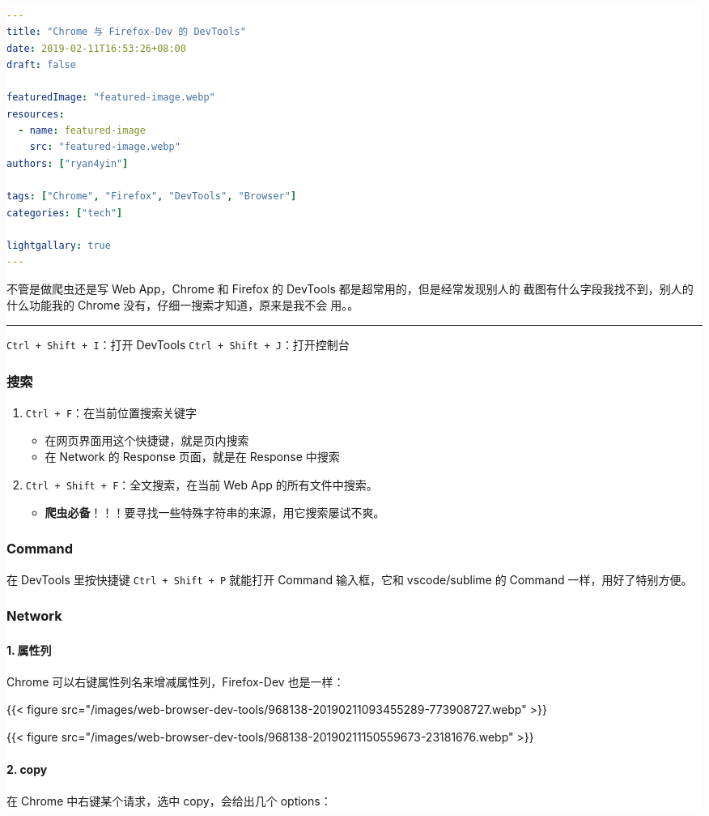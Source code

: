 ```yaml
---
title: "Chrome 与 Firefox-Dev 的 DevTools"
date: 2019-02-11T16:53:26+08:00
draft: false

featuredImage: "featured-image.webp"
resources:
  - name: featured-image
    src: "featured-image.webp"
authors: ["ryan4yin"]

tags: ["Chrome", "Firefox", "DevTools", "Browser"]
categories: ["tech"]

lightgallary: true
---
```


不管是做爬虫还是写 Web App，Chrome 和 Firefox 的 DevTools 都是超常用的，但是经常发现别人的
截图有什么字段我找不到，别人的什么功能我的 Chrome 没有，仔细一搜索才知道，原来是我不会
用。。

---

`Ctrl + Shift + I`：打开 DevTools `Ctrl + Shift + J`：打开控制台

### 搜索

1. `Ctrl + F`：在当前位置搜索关键字

   - 在网页界面用这个快捷键，就是页内搜索
   - 在 Network 的 Response 页面，就是在 Response 中搜索

1. `Ctrl + Shift + F`：全文搜索，在当前 Web App 的所有文件中搜索。
   - **爬虫必备**！！！要寻找一些特殊字符串的来源，用它搜索屡试不爽。

### Command

在 DevTools 里按快捷键 `Ctrl + Shift + P` 就能打开 Command 输入框，它和 vscode/sublime 的
Command 一样，用好了特别方便。

### Network

#### 1. 属性列

Chrome 可以右键属性列名来增减属性列，Firefox-Dev 也是一样：

{{< figure src="/images/web-browser-dev-tools/968138-20190211093455289-773908727.webp" >}}

{{< figure src="/images/web-browser-dev-tools/968138-20190211150559673-23181676.webp" >}}

#### 2. copy

在 Chrome 中右键某个请求，选中 copy，会给出几个 options：
